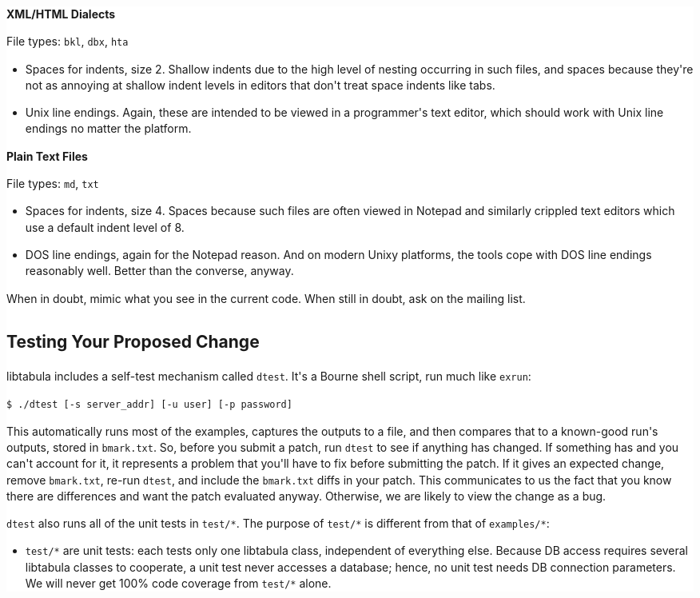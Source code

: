 
**XML/HTML Dialects**

File types: `bkl`, `dbx`, `hta`

* Spaces for indents, size 2.  Shallow indents due to the
  high level of nesting occurring in such files, and spaces
  because they're not as annoying at shallow indent levels
  in editors that don't treat space indents like tabs.

* Unix line endings.  Again, these are intended to be viewed
  in a programmer's text editor, which should work with Unix
  line endings no matter the platform.


**Plain Text Files**

File types: `md`, `txt`

* Spaces for indents, size 4.  Spaces because such files
  are often viewed in Notepad and similarly crippled text
  editors which use a default indent level of 8.

* DOS line endings, again for the Notepad reason.  And on
  modern Unixy platforms, the tools cope with DOS line endings
  reasonably well.  Better than the converse, anyway.

When in doubt, mimic what you see in the current code.  When still
in doubt, ask on the mailing list.


Testing Your Proposed Change
----
libtabula includes a self-test mechanism called `dtest`.  It's a
Bourne shell script, run much like `exrun`:

    $ ./dtest [-s server_addr] [-u user] [-p password]

This automatically runs most of the examples, captures the outputs
to a file, and then compares that to a known-good run's outputs,
stored in `bmark.txt`.  So, before you submit a patch, run `dtest`
to see if anything has changed.  If something has and you can't
account for it, it represents a problem that you'll have to fix
before submitting the patch.  If it gives an expected change,
remove `bmark.txt`, re-run `dtest`, and include the `bmark.txt` diffs in
your patch.  This communicates to us the fact that you know there
are differences and want the patch evaluated anyway.  Otherwise,
we are likely to view the change as a bug.

`dtest` also runs all of the unit tests in `test/*`.  The purpose of
`test/*` is different from that of `examples/*`:

* `test/*` are unit tests: each tests only one libtabula class,
  independent of everything else.  Because DB access requires
  several libtabula classes to cooperate, a unit test never
  accesses a database; hence, no unit test needs DB connection
  parameters.  We will never get 100% code coverage from
  `test/*` alone.


[1]:  http://fossil-scm.org/
[2]:  http://en.wikipedia.org/wiki/Distributed_revision_control
[3]:  http://svn.gna.org/viewcvs/*checkout*/mysqlpp/trunk/HACKERS.txt
[4]:  http://bakefile.org/
[5]:  README-Unix.md
[6]:  http://cygwin.com/setup-x86.exe
[7]:  http://cygwin.com/setup-x86_64.exe
[8]:  http://tomayko.com/writings/that-dilbert-cartoon
[9]:  http://www.vmware.com/appliances/
[10]: http://www.vmware.com/products/player
[11]: http://libtabula.org/ml/
[12]: http://libtabula.org/code/tktnew
[13]: http://linux.die.net/man/1/indent